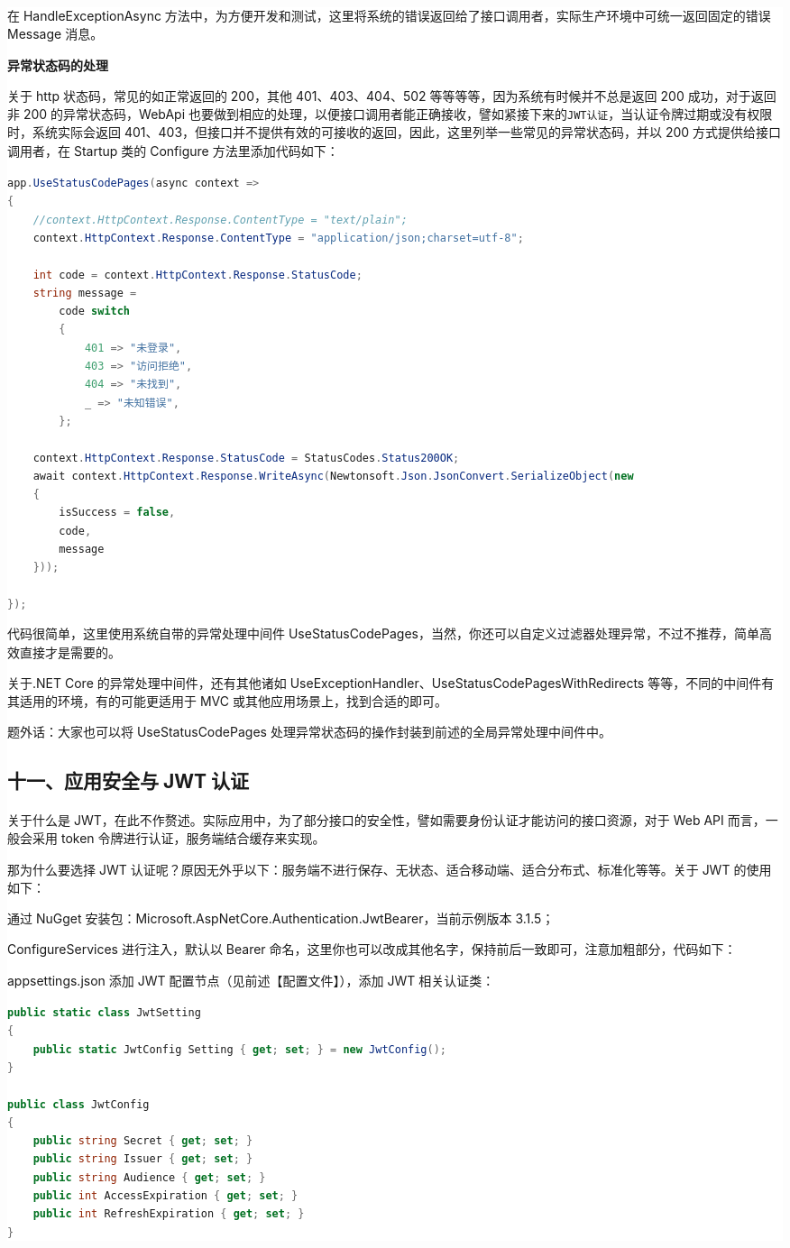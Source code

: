 在 HandleExceptionAsync 方法中，为方便开发和测试，这里将系统的错误返回给了接口调用者，实际生产环境中可统一返回固定的错误 Message 消息。

**异常状态码的处理**

关于 http 状态码，常见的如正常返回的 200，其他 401、403、404、502 等等等等，因为系统有时候并不总是返回 200 成功，对于返回非 200 的异常状态码，WebApi 也要做到相应的处理，以便接口调用者能正确接收，譬如紧接下来的`JWT认证`，当认证令牌过期或没有权限时，系统实际会返回 401、403，但接口并不提供有效的可接收的返回，因此，这里列举一些常见的异常状态码，并以 200 方式提供给接口调用者，在 Startup 类的 Configure 方法里添加代码如下：

```csharp
app.UseStatusCodePages(async context =>
{
    //context.HttpContext.Response.ContentType = "text/plain";
    context.HttpContext.Response.ContentType = "application/json;charset=utf-8";

    int code = context.HttpContext.Response.StatusCode;
    string message =
        code switch
        {
            401 => "未登录",
            403 => "访问拒绝",
            404 => "未找到",
            _ => "未知错误",
        };

    context.HttpContext.Response.StatusCode = StatusCodes.Status200OK;
    await context.HttpContext.Response.WriteAsync(Newtonsoft.Json.JsonConvert.SerializeObject(new
    {
        isSuccess = false,
        code,
        message
    }));

});
```

代码很简单，这里使用系统自带的异常处理中间件 UseStatusCodePages，当然，你还可以自定义过滤器处理异常，不过不推荐，简单高效直接才是需要的。

关于.NET Core 的异常处理中间件，还有其他诸如 UseExceptionHandler、UseStatusCodePagesWithRedirects 等等，不同的中间件有其适用的环境，有的可能更适用于 MVC 或其他应用场景上，找到合适的即可。

题外话：大家也可以将 UseStatusCodePages 处理异常状态码的操作封装到前述的全局异常处理中间件中。

## 十一、应用安全与 JWT 认证

关于什么是 JWT，在此不作赘述。实际应用中，为了部分接口的安全性，譬如需要身份认证才能访问的接口资源，对于 Web API 而言，一般会采用 token 令牌进行认证，服务端结合缓存来实现。

那为什么要选择 JWT 认证呢？原因无外乎以下：服务端不进行保存、无状态、适合移动端、适合分布式、标准化等等。关于 JWT 的使用如下：

通过 NuGget 安装包：Microsoft.AspNetCore.Authentication.JwtBearer，当前示例版本 3.1.5；

ConfigureServices 进行注入，默认以 Bearer 命名，这里你也可以改成其他名字，保持前后一致即可，注意加粗部分，代码如下：

appsettings.json 添加 JWT 配置节点（见前述【配置文件】），添加 JWT 相关认证类：

```csharp
public static class JwtSetting
{
    public static JwtConfig Setting { get; set; } = new JwtConfig();
}

public class JwtConfig
{
    public string Secret { get; set; }
    public string Issuer { get; set; }
    public string Audience { get; set; }
    public int AccessExpiration { get; set; }
    public int RefreshExpiration { get; set; }
}
```
